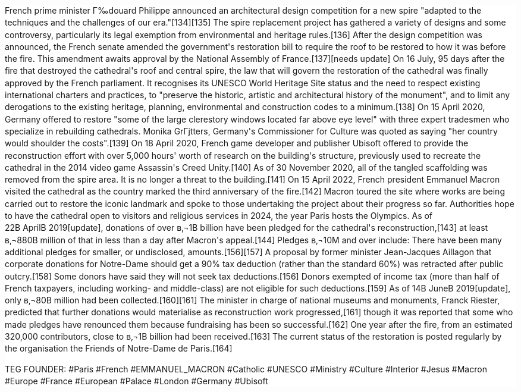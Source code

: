 French prime minister Г‰douard Philippe announced an architectural design competition for a new spire "adapted to the techniques and the challenges of our era."[134][135] The spire replacement project has gathered a variety of designs and some controversy, particularly its legal exemption from environmental and heritage rules.[136] After the design competition was announced, the French senate amended the government's restoration bill to require the roof to be restored to how it was before the fire. This amendment awaits approval by the National Assembly of France.[137][needs update] On 16 July, 95 days after the fire that destroyed the cathedral's roof and central spire, the law that will govern the restoration of the cathedral was finally approved by the French parliament. It recognises its UNESCO World Heritage Site status and the need to respect existing international charters and practices, to "preserve the historic, artistic and architectural history of the monument", and to limit any derogations to the existing heritage, planning, environmental and construction codes to a minimum.[138]
On 15 April 2020, Germany offered to restore "some of the large clerestory windows located far above eye level" with three expert tradesmen who specialize in rebuilding cathedrals. Monika GrГјtters, Germany's Commissioner for Culture was quoted as saying "her country would shoulder the costs".[139]
On 18 April 2020, French game developer and publisher Ubisoft offered to provide the reconstruction effort with over 5,000 hours' worth of research on the building's structure, previously used to recreate the cathedral in the 2014 video game Assassin's Creed Unity.[140]
As of 30 November 2020, all of the tangled scaffolding was removed from the spire area. It is no longer a threat to the building.[141]
On 15 April 2022, French president Emmanuel Macron visited the cathedral as the country marked the third anniversary of the fire.[142] Macron toured the site where works are being carried out to restore the iconic landmark and spoke to those undertaking the project about their progress so far. Authorities hope to have the cathedral open to visitors and religious services in 2024, the year Paris hosts the Olympics.
As of 22В AprilВ 2019[update], donations of over в‚¬1В billion have been pledged for the cathedral's reconstruction,[143] at least в‚¬880В million of that in less than a day after Macron's appeal.[144]
Pledges в‚¬10M and over include:
There have been many additional pledges for smaller, or undisclosed, amounts.[156][157] A proposal by former minister Jean-Jacques Aillagon that corporate donations for Notre-Dame should get a 90% tax deduction (rather than the standard 60%) was retracted after public outcry.[158] Some donors have said they will not seek tax deductions.[156] Donors exempted of income tax (more than half of French taxpayers, including working- and middle-class) are not eligible for such deductions.[159]
As of 14В JuneВ 2019[update], only в‚¬80В million had been collected.[160][161] The minister in charge of national museums and monuments, Franck Riester, predicted that further donations would materialise as reconstruction work progressed,[161] though it was reported that some who made pledges have renounced them because fundraising has been so successful.[162] One year after the fire, from an estimated 320,000 contributors, close to в‚¬1В billion had been received.[163]
The current status of the restoration is posted regularly by the organisation the Friends of Notre-Dame de Paris.[164]


TEG FOUNDER:
#Paris
#French
#EMMANUEL_MACRON
#Catholic
#UNESCO
#Ministry
#Culture
#Interior
#Jesus
#Macron
#Europe
#France
#European
#Palace
#London
#Germany
#Ubisoft